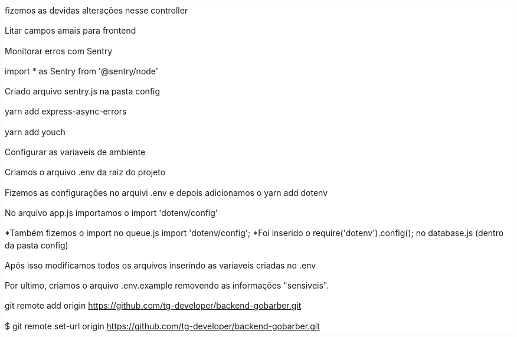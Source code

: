 fizemos as devidas alterações nesse controller


Litar campos amais para frontend

Monitorar erros com Sentry

import * as Sentry from '@sentry/node'

Criado arquivo sentry.js na pasta config


yarn add express-async-errors

yarn add youch


Configurar as variaveis de ambiente

Criamos o arquivo .env da raiz do projeto

Fizemos as configurações no arquivi .env e depois adicionamos o yarn add dotenv

No arquivo app.js importamos o import 'dotenv/config'

*Também fizemos o import no queue.js import 'dotenv/config';
*Foi inserido o require('dotenv').config(); no database.js (dentro da pasta config)

Após isso modificamos todos os arquivos inserindo as variaveis criadas no .env

Por ultimo, criamos o arquivo .env.example removendo as informações "sensiveis".


git remote add origin https://github.com/tg-developer/backend-gobarber.git


$ git remote set-url origin https://github.com/tg-developer/backend-gobarber.git


